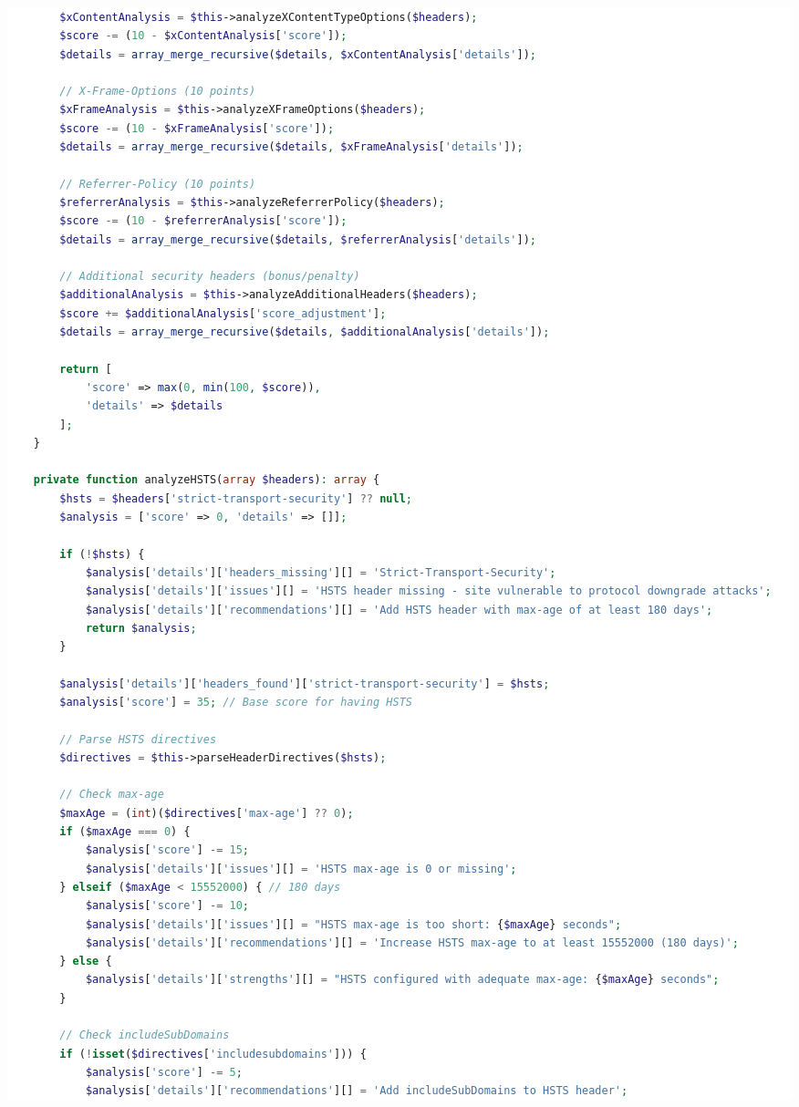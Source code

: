 ```php
        $xContentAnalysis = $this->analyzeXContentTypeOptions($headers);
        $score -= (10 - $xContentAnalysis['score']);
        $details = array_merge_recursive($details, $xContentAnalysis['details']);
        
        // X-Frame-Options (10 points)
        $xFrameAnalysis = $this->analyzeXFrameOptions($headers);
        $score -= (10 - $xFrameAnalysis['score']);
        $details = array_merge_recursive($details, $xFrameAnalysis['details']);
        
        // Referrer-Policy (10 points)
        $referrerAnalysis = $this->analyzeReferrerPolicy($headers);
        $score -= (10 - $referrerAnalysis['score']);
        $details = array_merge_recursive($details, $referrerAnalysis['details']);
        
        // Additional security headers (bonus/penalty)
        $additionalAnalysis = $this->analyzeAdditionalHeaders($headers);
        $score += $additionalAnalysis['score_adjustment'];
        $details = array_merge_recursive($details, $additionalAnalysis['details']);
        
        return [
            'score' => max(0, min(100, $score)),
            'details' => $details
        ];
    }
    
    private function analyzeHSTS(array $headers): array {
        $hsts = $headers['strict-transport-security'] ?? null;
        $analysis = ['score' => 0, 'details' => []];
        
        if (!$hsts) {
            $analysis['details']['headers_missing'][] = 'Strict-Transport-Security';
            $analysis['details']['issues'][] = 'HSTS header missing - site vulnerable to protocol downgrade attacks';
            $analysis['details']['recommendations'][] = 'Add HSTS header with max-age of at least 180 days';
            return $analysis;
        }
        
        $analysis['details']['headers_found']['strict-transport-security'] = $hsts;
        $analysis['score'] = 35; // Base score for having HSTS
        
        // Parse HSTS directives
        $directives = $this->parseHeaderDirectives($hsts);
        
        // Check max-age
        $maxAge = (int)($directives['max-age'] ?? 0);
        if ($maxAge === 0) {
            $analysis['score'] -= 15;
            $analysis['details']['issues'][] = 'HSTS max-age is 0 or missing';
        } elseif ($maxAge < 15552000) { // 180 days
            $analysis['score'] -= 10;
            $analysis['details']['issues'][] = "HSTS max-age is too short: {$maxAge} seconds";
            $analysis['details']['recommendations'][] = 'Increase HSTS max-age to at least 15552000 (180 days)';
        } else {
            $analysis['details']['strengths'][] = "HSTS configured with adequate max-age: {$maxAge} seconds";
        }
        
        // Check includeSubDomains
        if (!isset($directives['includesubdomains'])) {
            $analysis['score'] -= 5;
            $analysis['details']['recommendations'][] = 'Add includeSubDomains to HSTS header';
```